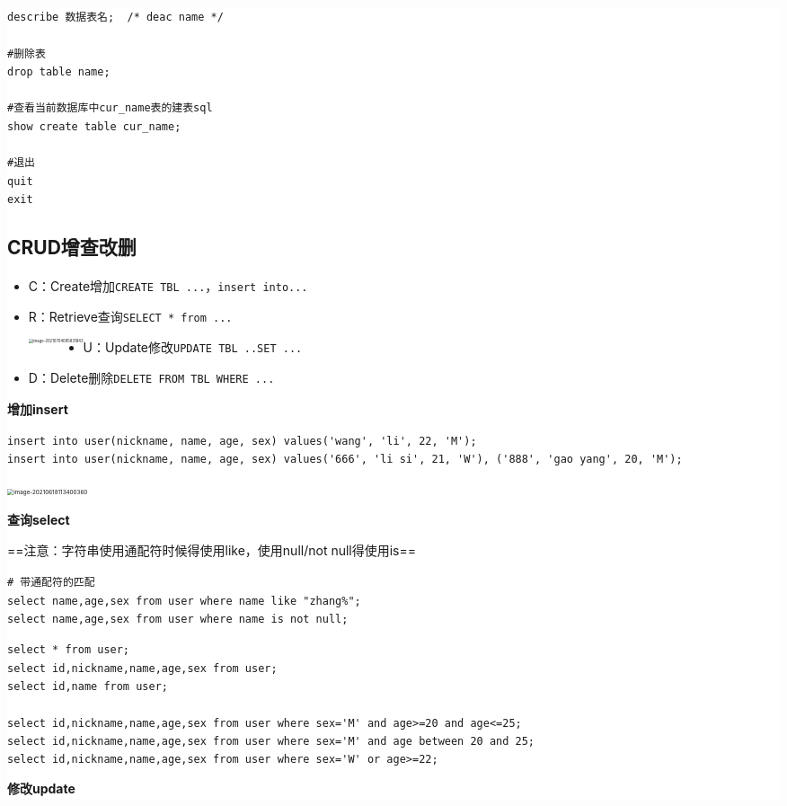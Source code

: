 ```mysql
describe 数据表名;  /* deac name */

#删除表
drop table name;

#查看当前数据库中cur_name表的建表sql
show create table cur_name;

#退出
quit 
exit
```

## CRUD增查改删

- C：Create增加`CREATE TBL ...`，`insert into...`

- R：Retrieve查询`SELECT * from ...`

  <img align='left' src="img/MySQL.img/image-20210704095831843.png" alt="image-20210704095831843" style="zoom:30%;" />

- U：Update修改`UPDATE TBL ..SET ...`

- D：Delete删除`DELETE FROM TBL WHERE ...`

**增加insert**

```mysql
insert into user(nickname, name, age, sex) values('wang', 'li', 22, 'M');
insert into user(nickname, name, age, sex) values('666', 'li si', 21, 'W'), ('888', 'gao yang', 20, 'M');
```

<img src="img/MySQL.img/image-20210618113400360.png" alt="image-20210618113400360" style="zoom:45%;" />

**查询select**

==注意：字符串使用通配符时候得使用like，使用null/not null得使用is==

```mysql
# 带通配符的匹配  
select name,age,sex from user where name like "zhang%";
select name,age,sex from user where name is not null;
```

```mysql
select * from user;
select id,nickname,name,age,sex from user;
select id,name from user;

select id,nickname,name,age,sex from user where sex='M' and age>=20 and age<=25;
select id,nickname,name,age,sex from user where sex='M' and age between 20 and 25;
select id,nickname,name,age,sex from user where sex='W' or age>=22;
```

**修改update**
